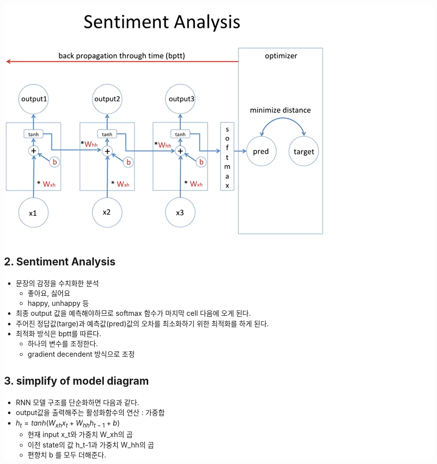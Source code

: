 ![rnn_4.png](./images/rnn/rnn_4.png)

## 2. Sentiment Analysis
- 문장의 감정을 수치화한 분석
    - 좋아요, 싫어요
    - happy, unhappy 등
- 최종 output 값을 예측해야하므로 softmax 함수가 마지막 cell 다음에 오게 된다.
- 주어진 정답값(targe)과 예측값(pred)값의 오차를 최소화하기 위한 최적화를 하게 된다.
- 최적화 방식은 bptt를 따른다. 
    - 하나의 변수를 조정한다. 
    - gradient decendent 방식으로 조정
    
## 3. simplify of model diagram
- RNN 모델 구조를 단순화하면 다음과 같다.
- output값을 출력해주는 활성화함수의 연산 : 가중합
- $h_t = tanh(W_{xh}x_t + W_{hh}h_{t-1} + b)$
    - 현재 input x_t와 가중치 W_xh의 곱
    - 이전 state의 값 h_t-1과 가중치 W_hh의 곱
    - 편향치 b 를 모두 더해준다.
